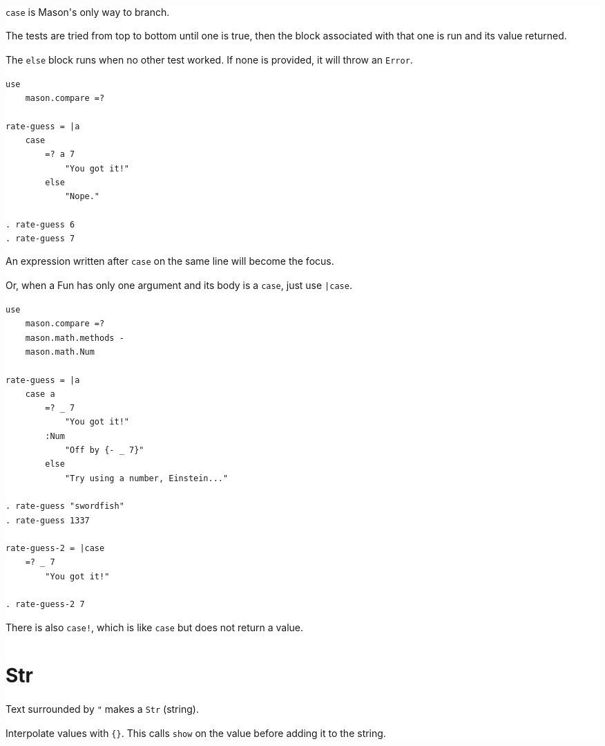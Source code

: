 `case` is Mason's only way to branch.

The tests are tried from top to bottom until one is true,
then the block associated with that one is run and its value returned.

The `else` block runs when no other test worked.
If none is provided, it will throw an `Error`.

	use
		mason.compare =?

	rate-guess = |a
		case
			=? a 7
				"You got it!"
			else
				"Nope."

	. rate-guess 6
	. rate-guess 7


An expression written after `case` on the same line will become the focus.

Or, when a Fun has only one argument and its body is a `case`, just use `|case`.

	use
		mason.compare =?
		mason.math.methods -
		mason.math.Num

	rate-guess = |a
		case a
			=? _ 7
				"You got it!"
			:Num
				"Off by {- _ 7}"
			else
				"Try using a number, Einstein..."

	. rate-guess "swordfish"
	. rate-guess 1337

	rate-guess-2 = |case
		=? _ 7
			"You got it!"

	. rate-guess-2 7

There is also `case!`, which is like `case` but does not return a value.


# Str

Text surrounded by `"` makes a `Str` (string).

Interpolate values with `{}`.
This calls `show` on the value before adding it to the string.
